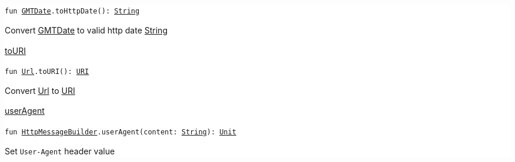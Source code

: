 
</td>
<td markdown="1">
<div class="signature"><code><span class="keyword">fun </span><a href="../io.ktor.util.date/-g-m-t-date/index.html"><span class="identifier">GMTDate</span></a><span class="symbol">.</span><span class="identifier">toHttpDate</span><span class="symbol">(</span><span class="symbol">)</span><span class="symbol">: </span><a href="https://kotlinlang.org/api/latest/jvm/stdlib/kotlin/-string/index.html"><span class="identifier">String</span></a></code></div>

Convert <a href="../io.ktor.util.date/-g-m-t-date/index.html">GMTDate</a> to valid http date <a href="https://kotlinlang.org/api/latest/jvm/stdlib/kotlin/-string/index.html">String</a>


</td>
</tr>
<tr>
<td markdown="1">

<a href="to-u-r-i.html">toURI</a>


</td>
<td markdown="1">
<div class="signature"><code><span class="keyword">fun </span><a href="-url/index.html"><span class="identifier">Url</span></a><span class="symbol">.</span><span class="identifier">toURI</span><span class="symbol">(</span><span class="symbol">)</span><span class="symbol">: </span><a href="http://docs.oracle.com/javase/6/docs/api/java/net/URI.html"><span class="identifier">URI</span></a></code></div>

Convert <a href="-url/index.html">Url</a> to <a href="http://docs.oracle.com/javase/6/docs/api/java/net/URI.html">URI</a>


</td>
</tr>
<tr>
<td markdown="1">

<a href="user-agent.html">userAgent</a>


</td>
<td markdown="1">
<div class="signature"><code><span class="keyword">fun </span><a href="-http-message-builder/index.html"><span class="identifier">HttpMessageBuilder</span></a><span class="symbol">.</span><span class="identifier">userAgent</span><span class="symbol">(</span><span class="parameterName" id="io.ktor.http$userAgent(io.ktor.http.HttpMessageBuilder, kotlin.String)/content">content</span><span class="symbol">:</span>&nbsp;<a href="https://kotlinlang.org/api/latest/jvm/stdlib/kotlin/-string/index.html"><span class="identifier">String</span></a><span class="symbol">)</span><span class="symbol">: </span><a href="https://kotlinlang.org/api/latest/jvm/stdlib/kotlin/-unit/index.html"><span class="identifier">Unit</span></a></code></div>

Set <code>User-Agent</code> header value


</td>
</tr>
<tr>
<td markdown="1">
